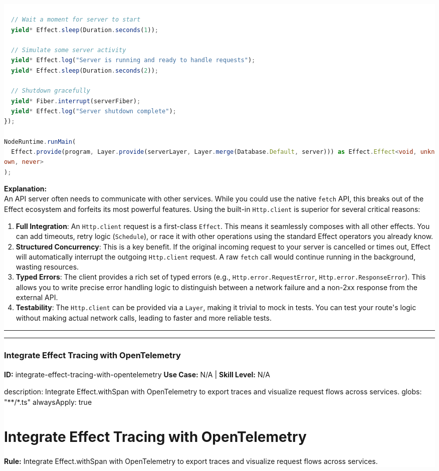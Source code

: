 ```typescript

  // Wait a moment for server to start
  yield* Effect.sleep(Duration.seconds(1));

  // Simulate some server activity
  yield* Effect.log("Server is running and ready to handle requests");
  yield* Effect.sleep(Duration.seconds(2));

  // Shutdown gracefully
  yield* Fiber.interrupt(serverFiber);
  yield* Effect.log("Server shutdown complete");
});

NodeRuntime.runMain(
  Effect.provide(program, Layer.provide(serverLayer, Layer.merge(Database.Default, server))) as Effect.Effect<void, unknown, never>
);

```

**Explanation:**  
An API server often needs to communicate with other services. While you could use the native `fetch` API, this breaks out of the Effect ecosystem and forfeits its most powerful features. Using the built-in `Http.client` is superior for several critical reasons:

1.  **Full Integration**: An `Http.client` request is a first-class `Effect`. This means it seamlessly composes with all other effects. You can add timeouts, retry logic (`Schedule`), or race it with other operations using the standard Effect operators you already know.
2.  **Structured Concurrency**: This is a key benefit. If the original incoming request to your server is cancelled or times out, Effect will automatically interrupt the outgoing `Http.client` request. A raw `fetch` call would continue running in the background, wasting resources.
3.  **Typed Errors**: The client provides a rich set of typed errors (e.g., `Http.error.RequestError`, `Http.error.ResponseError`). This allows you to write precise error handling logic to distinguish between a network failure and a non-2xx response from the external API.
4.  **Testability**: The `Http.client` can be provided via a `Layer`, making it trivial to mock in tests. You can test your route's logic without making actual network calls, leading to faster and more reliable tests.

---


---

### Integrate Effect Tracing with OpenTelemetry
**ID:** integrate-effect-tracing-with-opentelemetry
**Use Case:** N/A | **Skill Level:** N/A

description: Integrate Effect.withSpan with OpenTelemetry to export traces and visualize request flows across services.
globs: "**/*.ts"
alwaysApply: true

# Integrate Effect Tracing with OpenTelemetry
**Rule:** Integrate Effect.withSpan with OpenTelemetry to export traces and visualize request flows across services.
